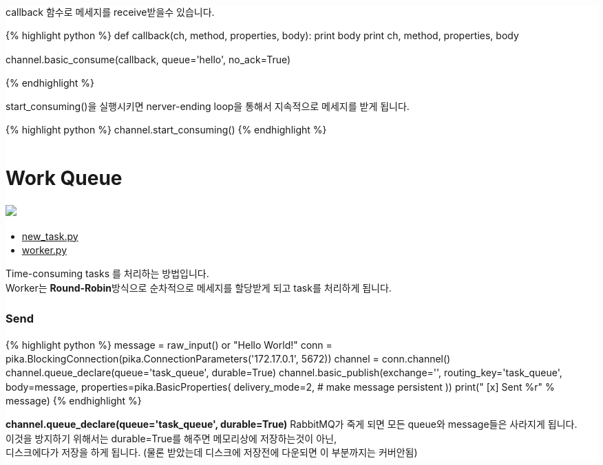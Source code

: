 callback 함수로 메세지를 receive받을수 있습니다.

{% highlight python %}
def callback(ch, method, properties, body):
    print body
    print ch, method, properties, body

channel.basic_consume(callback,
                      queue='hello',
                      no_ack=True)
                      
{% endhighlight %}

start_consuming()을 실행시키면 nerver-ending loop을 통해서 지속적으로 메세지를 받게 됩니다.

{% highlight python %}
channel.start_consuming()
{% endhighlight %}












# Work Queue

<img src="{{ page.asset_path }}python-two.png" class="img-responsive img-rounded img-fluid">

* <a href="{{ page.asset_path }}hello_world.py">new_task.py</a>
* <a href="{{ page.asset_path }}hello_world.py">worker.py</a>

Time-consuming tasks 를 처리하는 방법입니다.<br> 
Worker는 **Round-Robin**방식으로 순차적으로 메세지를 할당받게 되고 task를 처리하게 됩니다.




### Send 

{% highlight python %}
message = raw_input() or "Hello World!"
conn = pika.BlockingConnection(pika.ConnectionParameters('172.17.0.1', 5672))
channel = conn.channel()
channel.queue_declare(queue='task_queue', durable=True)
channel.basic_publish(exchange='',
                      routing_key='task_queue',
                      body=message,
                      properties=pika.BasicProperties(
                          delivery_mode=2,  # make message persistent
                      ))
print(" [x] Sent %r" % message)
{% endhighlight %}

**channel.queue_declare(queue='task_queue', durable=True)**
RabbitMQ가 죽게 되면 모든 queue와 message들은 사라지게 됩니다.<br>
이것을 방지하기 위해서는 durable=True를 해주면 메모리상에 저장하는것이 아닌,<br>
디스크에다가 저장을 하게 됩니다. (물론 받았는데 디스크에 저장전에 다운되면 이 부분까지는 커버안됨)


[https://hub.docker.com/_/rabbitmq/]: https://hub.docker.com/_/rabbitmq/